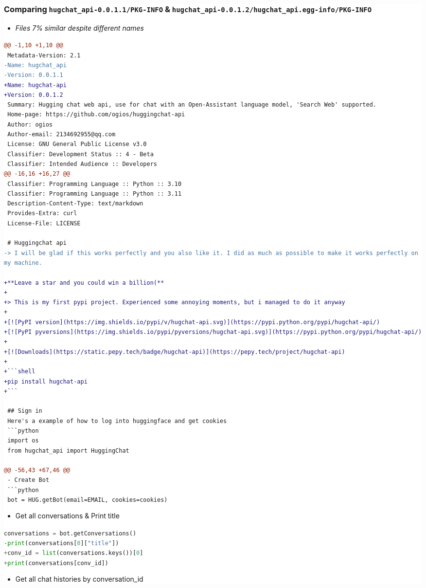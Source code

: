 ### Comparing `hugchat_api-0.0.1.1/PKG-INFO` & `hugchat_api-0.0.1.2/hugchat_api.egg-info/PKG-INFO`

 * *Files 7% similar despite different names*

```diff
@@ -1,10 +1,10 @@
 Metadata-Version: 2.1
-Name: hugchat_api
-Version: 0.0.1.1
+Name: hugchat-api
+Version: 0.0.1.2
 Summary: Hugging chat web api, use for chat with an Open-Assistant language model, 'Search Web' supported.
 Home-page: https://github.com/ogios/huggingchat-api
 Author: ogios
 Author-email: 2134692955@qq.com
 License: GNU General Public License v3.0
 Classifier: Development Status :: 4 - Beta
 Classifier: Intended Audience :: Developers
@@ -16,16 +16,27 @@
 Classifier: Programming Language :: Python :: 3.10
 Classifier: Programming Language :: Python :: 3.11
 Description-Content-Type: text/markdown
 Provides-Extra: curl
 License-File: LICENSE
 
 # Huggingchat api
-> I will be glad if this works perfectly and you also like it. I did as much as possible to make it works perfectly on my machine.
 
+**Leave a star and you could win a billion(**
+
+> This is my first pypi project. Experienced some annoying moments, but i managed to do it anyway
+
+[![PyPI version](https://img.shields.io/pypi/v/hugchat-api.svg)](https://pypi.python.org/pypi/hugchat-api/)
+[![PyPI pyversions](https://img.shields.io/pypi/pyversions/hugchat-api.svg)](https://pypi.python.org/pypi/hugchat-api/)
+
+[![Downloads](https://static.pepy.tech/badge/hugchat-api)](https://pepy.tech/project/hugchat-api)
+
+```shell
+pip install hugchat-api
+```
 
 ## Sign in
 Here's a example of how to log into huggingface and get cookies
 ```python
 import os
 from hugchat_api import HuggingChat
 
@@ -56,43 +67,46 @@
 - Create Bot
 ```python
 bot = HUG.getBot(email=EMAIL, cookies=cookies)
 ```
 - Get all conversations & Print title
 ```python
 conversations = bot.getConversations()
-print(conversations[0]["title"])
+conv_id = list(conversations.keys())[0]
+print(conversations[conv_id])
 ```
 - Get all chat histories by conversation_id